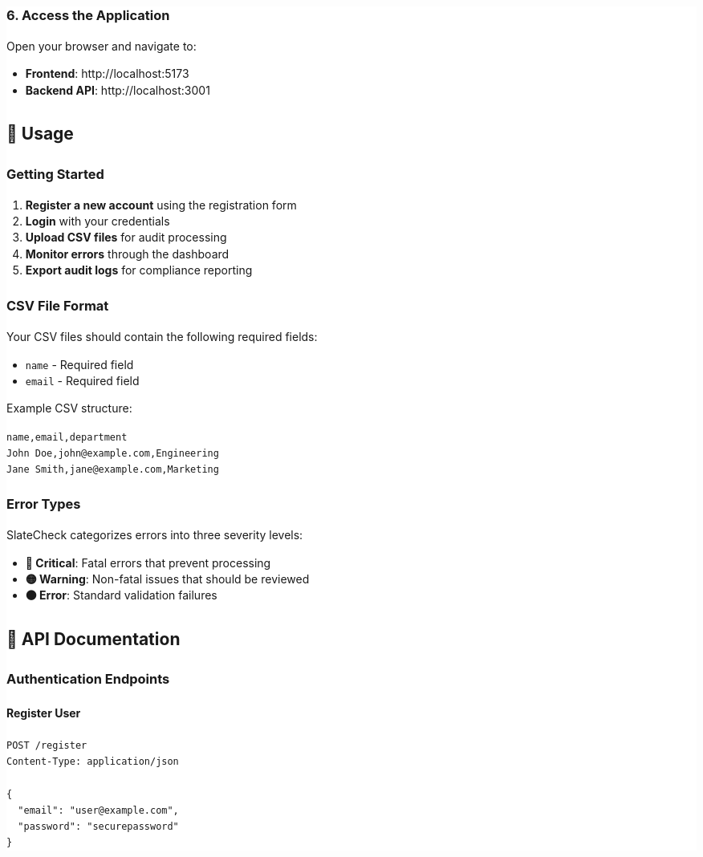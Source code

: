 ### 6. Access the Application

Open your browser and navigate to:
- **Frontend**: http://localhost:5173
- **Backend API**: http://localhost:3001

## 📖 Usage

### Getting Started

1. **Register a new account** using the registration form
2. **Login** with your credentials
3. **Upload CSV files** for audit processing
4. **Monitor errors** through the dashboard
5. **Export audit logs** for compliance reporting

### CSV File Format

Your CSV files should contain the following required fields:
- `name` - Required field
- `email` - Required field

Example CSV structure:
```csv
name,email,department
John Doe,john@example.com,Engineering
Jane Smith,jane@example.com,Marketing
```

### Error Types

SlateCheck categorizes errors into three severity levels:

- **🔴 Critical**: Fatal errors that prevent processing
- **🟡 Warning**: Non-fatal issues that should be reviewed
- **🟠 Error**: Standard validation failures

## 🔌 API Documentation

### Authentication Endpoints

#### Register User
```http
POST /register
Content-Type: application/json

{
  "email": "user@example.com",
  "password": "securepassword"
}
```
